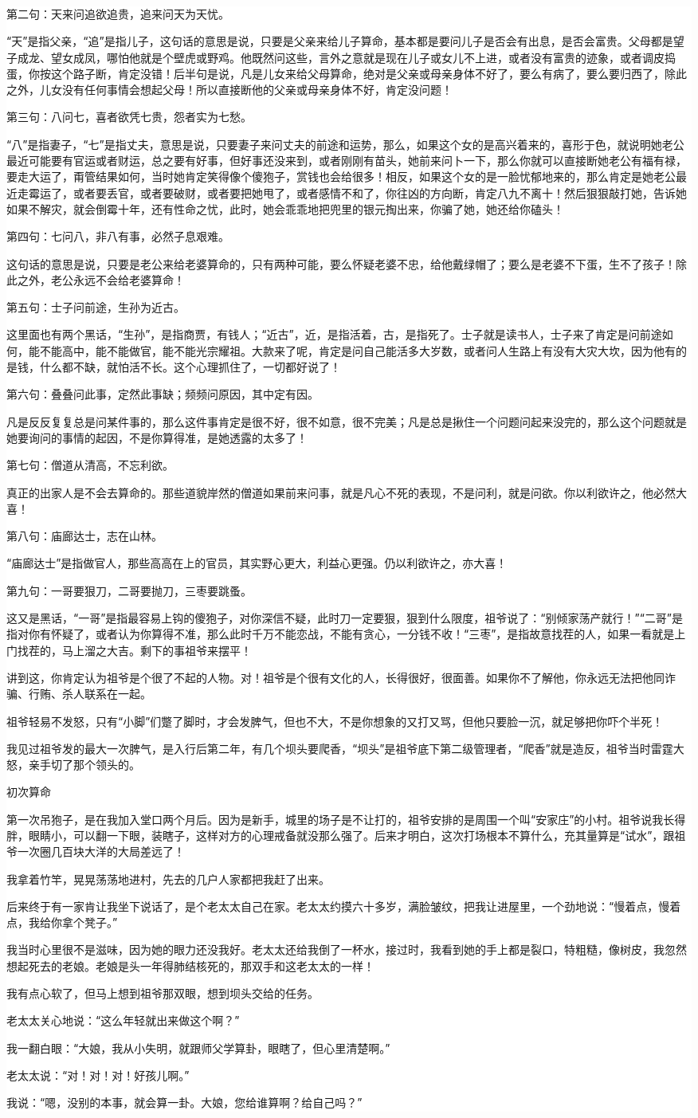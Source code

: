 第二句：天来问追欲追贵，追来问天为天忧。

“天”是指父亲，“追”是指儿子，这句话的意思是说，只要是父亲来给儿子算命，基本都是要问儿子是否会有出息，是否会富贵。父母都是望子成龙、望女成凤，哪怕他就是个壁虎或野鸡。他既然问这些，言外之意就是现在儿子或女儿不上进，或者没有富贵的迹象，或者调皮捣蛋，你按这个路子断，肯定没错！后半句是说，凡是儿女来给父母算命，绝对是父亲或母亲身体不好了，要么有病了，要么要归西了，除此之外，儿女没有任何事情会想起父母！所以直接断他的父亲或母亲身体不好，肯定没问题！

第三句：八问七，喜者欲凭七贵，怨者实为七愁。

“八”是指妻子，“七”是指丈夫，意思是说，只要妻子来问丈夫的前途和运势，那么，如果这个女的是高兴着来的，喜形于色，就说明她老公最近可能要有官运或者财运，总之要有好事，但好事还没来到，或者刚刚有苗头，她前来问卜一下，那么你就可以直接断她老公有福有禄，要走大运了，甭管结果如何，当时她肯定笑得像个傻狍子，赏钱也会给很多！相反，如果这个女的是一脸忧郁地来的，那么肯定是她老公最近走霉运了，或者要丢官，或者要破财，或者要把她甩了，或者感情不和了，你往凶的方向断，肯定八九不离十！然后狠狠敲打她，告诉她如果不解灾，就会倒霉十年，还有性命之忧，此时，她会乖乖地把兜里的银元掏出来，你骗了她，她还给你磕头！

第四句：七问八，非八有事，必然子息艰难。

这句话的意思是说，只要是老公来给老婆算命的，只有两种可能，要么怀疑老婆不忠，给他戴绿帽了；要么是老婆不下蛋，生不了孩子！除此之外，老公永远不会给老婆算命！

第五句：士子问前途，生孙为近古。

这里面也有两个黑话，“生孙”，是指商贾，有钱人；“近古”，近，是指活着，古，是指死了。士子就是读书人，士子来了肯定是问前途如何，能不能高中，能不能做官，能不能光宗耀祖。大款来了呢，肯定是问自己能活多大岁数，或者问人生路上有没有大灾大坎，因为他有的是钱，什么都不缺，就怕活不长。这个心理抓住了，一切都好说了！

第六句：叠叠问此事，定然此事缺；频频问原因，其中定有因。

凡是反反复复总是问某件事的，那么这件事肯定是很不好，很不如意，很不完美；凡是总是揪住一个问题问起来没完的，那么这个问题就是她要询问的事情的起因，不是你算得准，是她透露的太多了！

第七句：僧道从清高，不忘利欲。

真正的出家人是不会去算命的。那些道貌岸然的僧道如果前来问事，就是凡心不死的表现，不是问利，就是问欲。你以利欲许之，他必然大喜！

第八句：庙廊达士，志在山林。

“庙廊达士”是指做官人，那些高高在上的官员，其实野心更大，利益心更强。仍以利欲许之，亦大喜！

第九句：一哥要狠刀，二哥要抛刀，三枣要跳蚤。

这又是黑话，“一哥”是指最容易上钩的傻狍子，对你深信不疑，此时刀一定要狠，狠到什么限度，祖爷说了：“别倾家荡产就行！”“二哥”是指对你有怀疑了，或者认为你算得不准，那么此时千万不能恋战，不能有贪心，一分钱不收！“三枣”，是指故意找茬的人，如果一看就是上门找茬的，马上溜之大吉。剩下的事祖爷来摆平！

讲到这，你肯定认为祖爷是个很了不起的人物。对！祖爷是个很有文化的人，长得很好，很面善。如果你不了解他，你永远无法把他同诈骗、行贿、杀人联系在一起。

祖爷轻易不发怒，只有“小脚”们蹩了脚时，才会发脾气，但也不大，不是你想象的又打又骂，但他只要脸一沉，就足够把你吓个半死！

我见过祖爷发的最大一次脾气，是入行后第二年，有几个坝头要爬香，“坝头”是祖爷底下第二级管理者，“爬香”就是造反，祖爷当时雷霆大怒，亲手切了那个领头的。

初次算命

第一次吊狍子，是在我加入堂口两个月后。因为是新手，城里的场子是不让打的，祖爷安排的是周围一个叫“安家庄”的小村。祖爷说我长得胖，眼睛小，可以翻一下眼，装瞎子，这样对方的心理戒备就没那么强了。后来才明白，这次打场根本不算什么，充其量算是“试水”，跟祖爷一次圈几百块大洋的大局差远了！

我拿着竹竿，晃晃荡荡地进村，先去的几户人家都把我赶了出来。

后来终于有一家肯让我坐下说话了，是个老太太自己在家。老太太约摸六十多岁，满脸皱纹，把我让进屋里，一个劲地说：“慢着点，慢着点，我给你拿个凳子。”

我当时心里很不是滋味，因为她的眼力还没我好。老太太还给我倒了一杯水，接过时，我看到她的手上都是裂口，特粗糙，像树皮，我忽然想起死去的老娘。老娘是头一年得肺结核死的，那双手和这老太太的一样！

我有点心软了，但马上想到祖爷那双眼，想到坝头交给的任务。

老太太关心地说：“这么年轻就出来做这个啊？”

我一翻白眼：“大娘，我从小失明，就跟师父学算卦，眼瞎了，但心里清楚啊。”

老太太说：“对！对！对！好孩儿啊。”

我说：“嗯，没别的本事，就会算一卦。大娘，您给谁算啊？给自己吗？”
